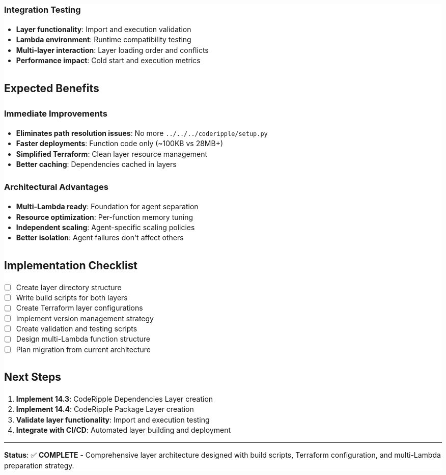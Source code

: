 ### Integration Testing
- **Layer functionality**: Import and execution validation
- **Lambda environment**: Runtime compatibility testing
- **Multi-layer interaction**: Layer loading order and conflicts
- **Performance impact**: Cold start and execution metrics

## Expected Benefits

### Immediate Improvements
- **Eliminates path resolution issues**: No more `../../../coderipple/setup.py`
- **Faster deployments**: Function code only (~100KB vs 28MB+)
- **Simplified Terraform**: Clean layer resource management
- **Better caching**: Dependencies cached in layers

### Architectural Advantages
- **Multi-Lambda ready**: Foundation for agent separation
- **Resource optimization**: Per-function memory tuning
- **Independent scaling**: Agent-specific scaling policies
- **Better isolation**: Agent failures don't affect others

## Implementation Checklist

- [ ] Create layer directory structure
- [ ] Write build scripts for both layers
- [ ] Create Terraform layer configurations
- [ ] Implement version management strategy
- [ ] Create validation and testing scripts
- [ ] Design multi-Lambda function structure
- [ ] Plan migration from current architecture

## Next Steps

1. **Implement 14.3**: CodeRipple Dependencies Layer creation
2. **Implement 14.4**: CodeRipple Package Layer creation
3. **Validate layer functionality**: Import and execution testing
4. **Integrate with CI/CD**: Automated layer building and deployment

---

**Status**: ✅ **COMPLETE** - Comprehensive layer architecture designed with build scripts, Terraform configuration, and multi-Lambda preparation strategy.
